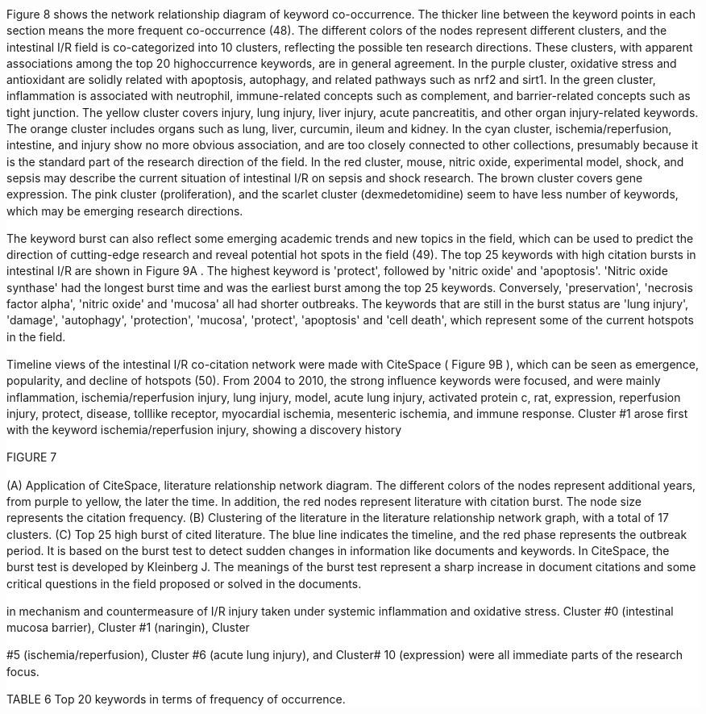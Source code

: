 Figure 8 shows the network relationship diagram of keyword co-occurrence. The thicker line between the keyword points in each section means the more frequent co-occurrence (48). The different colors of the nodes represent different clusters, and the intestinal I/R field is co-categorized into 10 clusters, reflecting the possible ten research directions. These clusters, with apparent associations among the top 20 highoccurrence keywords, are in general agreement. In the purple cluster, oxidative stress and antioxidant are solidly related with apoptosis, autophagy, and related pathways such as nrf2 and sirt1. In the green cluster, inflammation is associated with neutrophil, immune-related concepts such as complement, and barrier-related concepts such as tight junction. The yellow cluster covers injury, lung injury, liver injury, acute pancreatitis, and other organ injury-related keywords. The orange cluster includes organs such as lung, liver, curcumin, ileum and kidney. In the cyan cluster, ischemia/reperfusion, intestine, and injury show no more obvious association, and are too closely connected to other collections, presumably because it is the standard part of the research direction of the field. In the red cluster, mouse, nitric oxide, experimental model, shock, and sepsis may describe the current situation of intestinal I/R on sepsis and shock research. The brown cluster covers gene expression. The pink cluster (proliferation), and the scarlet cluster (dexmedetomidine) seem to have less number of keywords, which may be emerging research directions.

The keyword burst can also reflect some emerging academic trends and new topics in the field, which can be used to predict the direction of cutting-edge research and reveal potential hot spots in the field (49). The top 25 keywords with high citation bursts in intestinal I/R are shown in Figure 9A . The highest keyword is 'protect', followed by 'nitric oxide' and 'apoptosis'. 'Nitric oxide synthase' had the longest burst time and was the earliest burst among the top 25 keywords. Conversely, 'preservation', 'necrosis factor alpha', 'nitric oxide' and 'mucosa' all had shorter outbreaks. The keywords that are still in the burst status are 'lung injury', 'damage', 'autophagy', 'protection', 'mucosa', 'protect', 'apoptosis' and 'cell death', which represent some of the current hotspots in the field.

Timeline views of the intestinal I/R co-citation network were made with CiteSpace ( Figure 9B ), which can be seen as emergence, popularity, and decline of hotspots (50). From 2004 to 2010, the strong influence keywords were focused, and were mainly inflammation, ischemia/reperfusion injury, lung injury, model, acute lung injury, activated protein c, rat, expression, reperfusion injury, protect, disease, tolllike receptor, myocardial ischemia, mesenteric ischemia, and immune response. Cluster #1 arose first with the keyword ischemia/reperfusion injury, showing a discovery history

FIGURE 7



(A) Application of CiteSpace, literature relationship network diagram. The different colors of the nodes represent additional years, from purple to yellow, the later the time. In addition, the red nodes represent literature with citation burst. The node size represents the citation frequency. (B) Clustering of the literature in the literature relationship network graph, with a total of 17 clusters. (C) Top 25 high burst of cited literature. The blue line indicates the timeline, and the red phase represents the outbreak period. It is based on the burst test to detect sudden changes in information like documents and keywords. In CiteSpace, the burst test is developed by Kleinberg J. The meanings of the burst test represent a sharp increase in document citations and some critical questions in the field proposed or solved in the documents.

in mechanism and countermeasure of I/R injury taken under systemic inflammation and oxidative stress. Cluster #0 (intestinal mucosa barrier), Cluster #1 (naringin), Cluster

#5 (ischemia/reperfusion), Cluster #6 (acute lung injury), and Cluster# 10 (expression) were all immediate parts of the research focus.

TABLE 6 Top 20 keywords in terms of frequency of occurrence.
